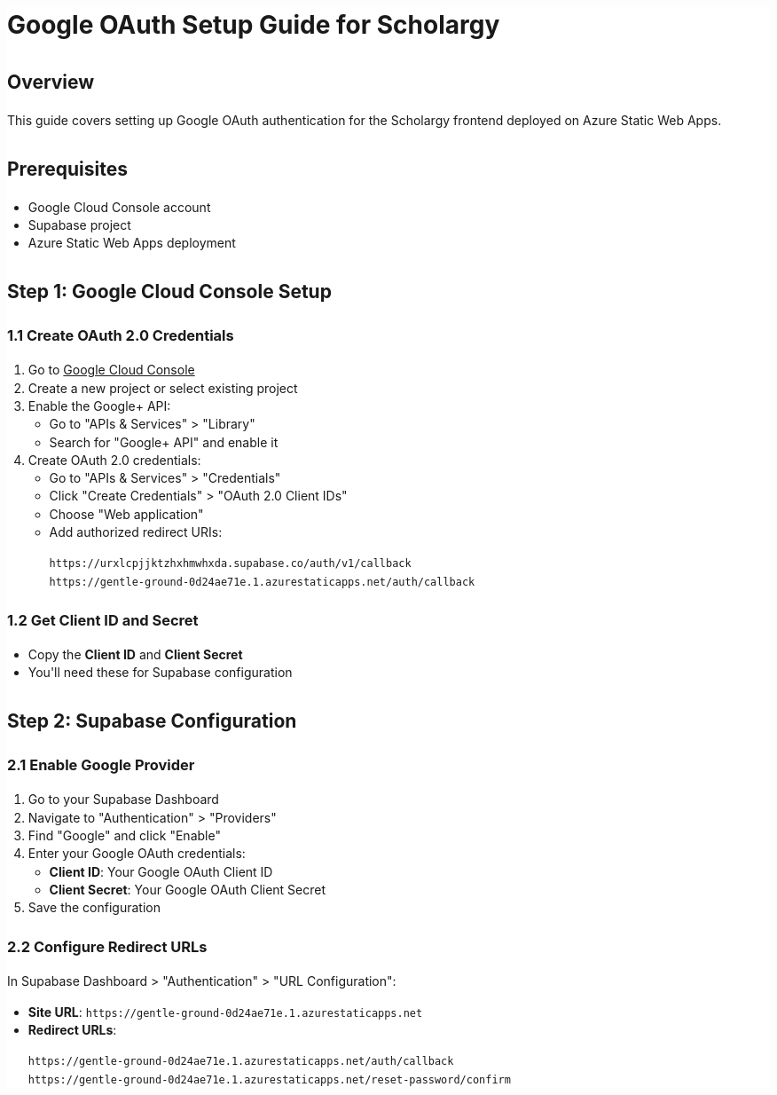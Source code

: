 # Google OAuth Setup Guide for Scholargy

## Overview
This guide covers setting up Google OAuth authentication for the Scholargy frontend deployed on Azure Static Web Apps.

## Prerequisites
- Google Cloud Console account
- Supabase project
- Azure Static Web Apps deployment

## Step 1: Google Cloud Console Setup

### 1.1 Create OAuth 2.0 Credentials
1. Go to [Google Cloud Console](https://console.cloud.google.com/)
2. Create a new project or select existing project
3. Enable the Google+ API:
   - Go to "APIs & Services" > "Library"
   - Search for "Google+ API" and enable it
4. Create OAuth 2.0 credentials:
   - Go to "APIs & Services" > "Credentials"
   - Click "Create Credentials" > "OAuth 2.0 Client IDs"
   - Choose "Web application"
   - Add authorized redirect URIs:
     ```
     https://urxlcpjjktzhxhmwhxda.supabase.co/auth/v1/callback
     https://gentle-ground-0d24ae71e.1.azurestaticapps.net/auth/callback
     ```

### 1.2 Get Client ID and Secret
- Copy the **Client ID** and **Client Secret**
- You'll need these for Supabase configuration

## Step 2: Supabase Configuration

### 2.1 Enable Google Provider
1. Go to your Supabase Dashboard
2. Navigate to "Authentication" > "Providers"
3. Find "Google" and click "Enable"
4. Enter your Google OAuth credentials:
   - **Client ID**: Your Google OAuth Client ID
   - **Client Secret**: Your Google OAuth Client Secret
5. Save the configuration

### 2.2 Configure Redirect URLs
In Supabase Dashboard > "Authentication" > "URL Configuration":
- **Site URL**: `https://gentle-ground-0d24ae71e.1.azurestaticapps.net`
- **Redirect URLs**: 
  ```
  https://gentle-ground-0d24ae71e.1.azurestaticapps.net/auth/callback
  https://gentle-ground-0d24ae71e.1.azurestaticapps.net/reset-password/confirm
  ```
